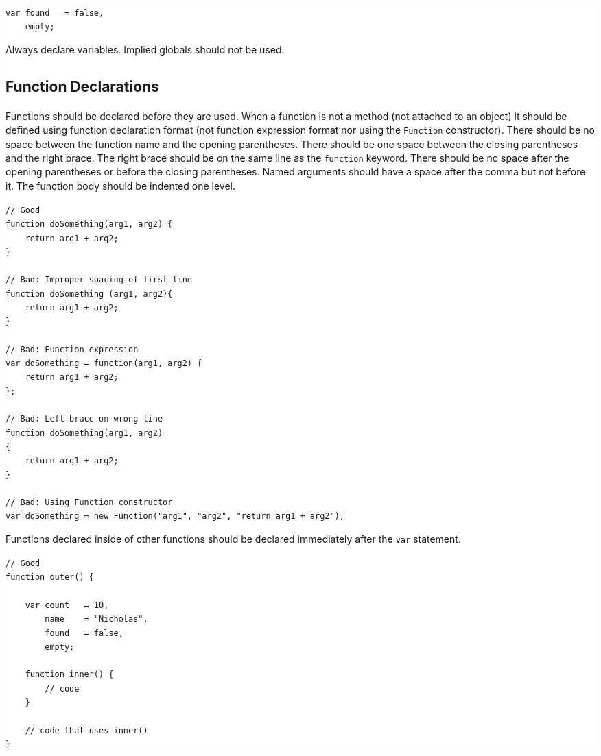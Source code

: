     var found   = false,
        empty;
    
Always declare variables. Implied globals should not be used.

## Function Declarations

Functions should be declared before they are used. When a function is not a method (not attached to an object) it should be defined using function declaration format (not function expression format nor using the `Function` constructor). There should be no space between the function name and the opening parentheses. There should be one space between the closing parentheses and the right brace. The right brace should be on the same line as the `function` keyword. There should be no space after the opening parentheses or before the closing parentheses. Named arguments should have a space after the comma but not before it. The function body should be indented one level.

    // Good
    function doSomething(arg1, arg2) {
        return arg1 + arg2;
    }

    // Bad: Improper spacing of first line
    function doSomething (arg1, arg2){
        return arg1 + arg2;
    }
    
    // Bad: Function expression
    var doSomething = function(arg1, arg2) {
        return arg1 + arg2;
    };
    
    // Bad: Left brace on wrong line
    function doSomething(arg1, arg2)
    {
        return arg1 + arg2;
    }
    
    // Bad: Using Function constructor
    var doSomething = new Function("arg1", "arg2", "return arg1 + arg2");

Functions declared inside of other functions should be declared immediately after the `var` statement. 

    // Good
    function outer() {
        
        var count   = 10,
            name    = "Nicholas",
            found   = false,
            empty;
            
        function inner() {
            // code
        }
    
        // code that uses inner()
    }
    